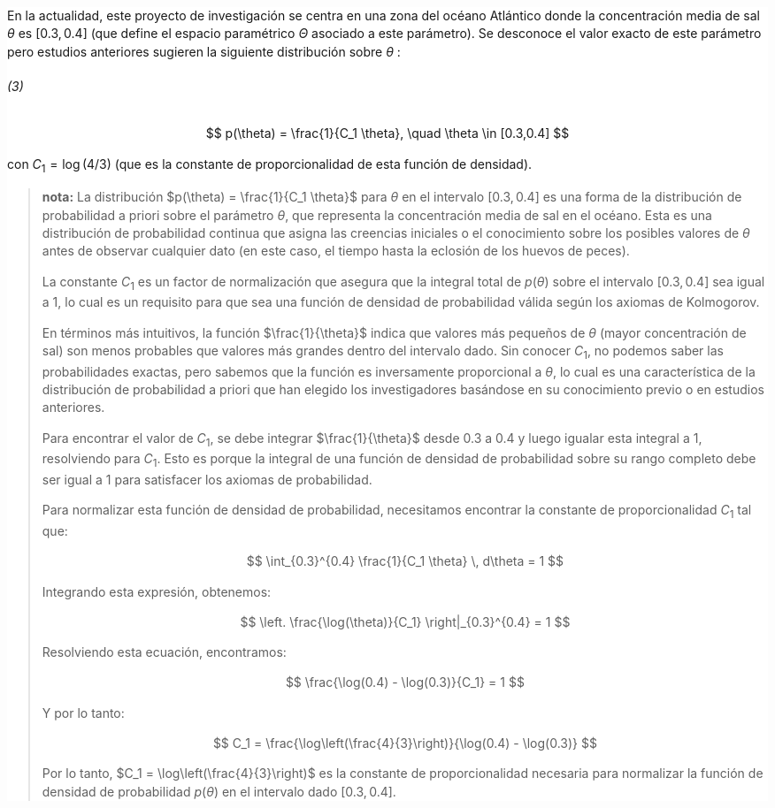 
En la actualidad, este proyecto de investigación se centra en una zona del océano Atlántico donde la concentración media de sal $\theta$ es $[0.3,0.4]$ (que define el espacio paramétrico $\Theta$ asociado a este parámetro). Se desconoce el valor exacto de este parámetro pero estudios anteriores sugieren la siguiente distribución sobre $\theta$ :

###### (3)

$$
p(\theta) = \frac{1}{C_1 \theta}, \quad \theta \in [0.3,0.4] 
$$

con $C_1 = \log(4/3)$ (que es la constante de proporcionalidad de esta función de densidad).

> **nota:**
> La distribución $p(\theta) = \frac{1}{C_1 \theta}$ para $\theta$ en el intervalo $[0.3,0.4]$ es una forma de la distribución de probabilidad a priori sobre el parámetro $\theta$, que representa la concentración media de sal en el océano. Esta es una distribución de probabilidad continua que asigna las creencias iniciales o el conocimiento sobre los posibles valores de $\theta$ antes de observar cualquier dato (en este caso, el tiempo hasta la eclosión de los huevos de peces).
>
>La constante $C_1$ es un factor de normalización que asegura que la integral total de $p(\theta)$ sobre el intervalo $[0.3,0.4]$ sea igual a 1, lo cual es un requisito para que sea una función de densidad de probabilidad válida según los axiomas de Kolmogorov.
>
>En términos más intuitivos, la función $\frac{1}{\theta}$ indica que valores más pequeños de $\theta$ (mayor concentración de sal) son menos probables que valores más grandes dentro del intervalo dado. Sin conocer $C_1$, no podemos saber las probabilidades exactas, pero sabemos que la función es inversamente proporcional a $\theta$, lo cual es una característica de la distribución de probabilidad a priori que han elegido los investigadores basándose en su conocimiento previo o en estudios anteriores.
>
>Para encontrar el valor de $C_1$, se debe integrar $\frac{1}{\theta}$ desde 0.3 a 0.4 y luego igualar esta integral a 1, resolviendo para $C_1$. Esto es porque la integral de una función de densidad de probabilidad sobre su rango completo debe ser igual a 1 para satisfacer los axiomas de probabilidad.
>
>Para normalizar esta función de densidad de probabilidad, necesitamos encontrar la constante de proporcionalidad $C_1$ tal que:
>
>$$
>\int_{0.3}^{0.4} \frac{1}{C_1 \theta} \, d\theta = 1
>$$
>
>Integrando esta expresión, obtenemos:
>
>$$
>\left. \frac{\log(\theta)}{C_1} \right|_{0.3}^{0.4} = 1
>$$
>
>Resolviendo esta ecuación, encontramos:
>
>$$
>\frac{\log(0.4) - \log(0.3)}{C_1} = 1
>$$
>
>Y por lo tanto:
>
>$$
>C_1 = \frac{\log\left(\frac{4}{3}\right)}{\log(0.4) - \log(0.3)}
>$$
>
>Por lo tanto, $C_1 = \log\left(\frac{4}{3}\right)$ es la constante de proporcionalidad necesaria para normalizar la función de densidad de probabilidad $p(\theta)$ en el intervalo dado $[0.3, 0.4]$.
